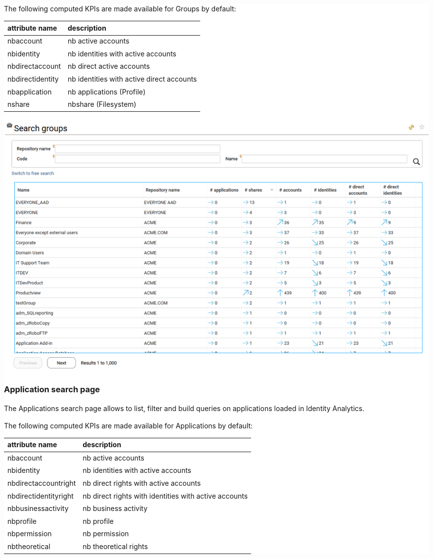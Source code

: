 The following computed KPIs are made available for Groups by default: 

| **attribute name**   | **description**                           |
| :------------------- | :---------------------------------------- |
| nbaccount            | nb active accounts                        |
| nbidentity           | nb identities with active accounts        |
| nbdirectaccount      | nb direct active accounts                 |
| nbdirectidentity     | nb identities with active direct accounts |
| nbapplication        | nb applications (Profile)                 |
| nshare               | nbshare (Filesystem)                      |

![](./media/image-60-SearchGroups-KPIs.png)

### Application search page

The Applications search page allows to list, filter and build queries on applications loaded in Identity Analytics. 

The following computed KPIs are made available for Applications by default: 

| **attribute name**    | **description**                                       |
| :-------------------- | :---------------------------------------------------- |
| nbaccount             | nb active accounts                                    |
| nbidentity            | nb identities with active accounts                    |
| nbdirectaccountright  | nb direct rights with active accounts                 |
| nbdirectidentityright | nb direct rights with identities with active accounts |
| nbbusinessactivity    | nb business activity                                  |
| nbprofile             | nb profile                                            |
| nbpermission          | nb permission                                         |
| nbtheoretical         | nb theoretical rights                                 |